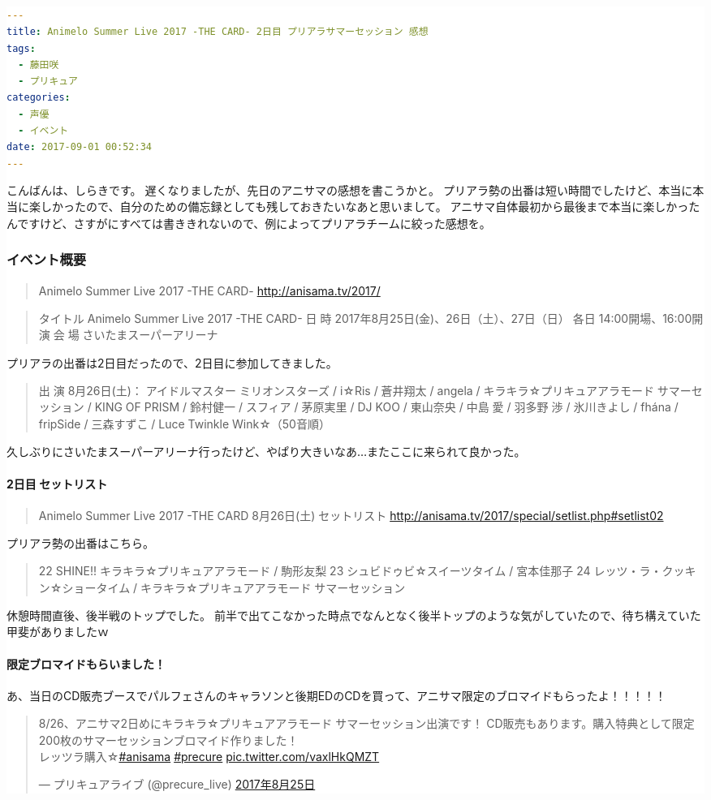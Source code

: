 ```yaml
---
title: Animelo Summer Live 2017 -THE CARD- 2日目 プリアラサマーセッション 感想
tags:
  - 藤田咲
  - プリキュア
categories:
  - 声優
  - イベント
date: 2017-09-01 00:52:34
---
```


こんばんは、しらきです。
遅くなりましたが、先日のアニサマの感想を書こうかと。
プリアラ勢の出番は短い時間でしたけど、本当に本当に楽しかったので、自分のための備忘録としても残しておきたいなあと思いまして。
アニサマ自体最初から最後まで本当に楽しかったんですけど、さすがにすべては書ききれないので、例によってプリアラチームに絞った感想を。


### イベント概要

> Animelo Summer Live 2017 -THE CARD- 
> http://anisama.tv/2017/

> タイトル	Animelo Summer Live 2017 -THE CARD-
> 日 時	2017年8月25日(金)、26日（土）、27日（日）
> 各日 14:00開場、16:00開演
> 会 場	さいたまスーパーアリーナ

プリアラの出番は2日目だったので、2日目に参加してきました。

> 出 演	8月26日(土)：
アイドルマスター ミリオンスターズ / i☆Ris / 蒼井翔太 / angela / キラキラ☆プリキュアアラモード サマーセッション / KING OF PRISM / 鈴村健一 / スフィア / 茅原実里 / DJ KOO / 東山奈央 / 中島 愛 / 羽多野 渉 / 氷川きよし / fhána / fripSide / 三森すずこ / Luce Twinkle Wink☆（50音順）

久しぶりにさいたまスーパーアリーナ行ったけど、やぱり大きいなあ…またここに来られて良かった。

#### 2日目 セットリスト

> Animelo Summer Live 2017 -THE CARD
> 8月26日(土) セットリスト
> http://anisama.tv/2017/special/setlist.php#setlist02

プリアラ勢の出番はこちら。

> 22	SHINE!! キラキラ☆プリキュアアラモード / 駒形友梨
> 23	シュビドゥビ☆スイーツタイム / 宮本佳那子
> 24	レッツ・ラ・クッキン☆ショータイム / キラキラ☆プリキュアアラモード サマーセッション

休憩時間直後、後半戦のトップでした。
前半で出てこなかった時点でなんとなく後半トップのような気がしていたので、待ち構えていた甲斐がありましたｗ

#### 限定ブロマイドもらいました！

あ、当日のCD販売ブースでパルフェさんのキャラソンと後期EDのCDを買って、アニサマ限定のブロマイドもらったよ！！！！！

<blockquote class="twitter-tweet" data-conversation="none" data-lang="ja"><p lang="ja" dir="ltr">8/26、アニサマ2日めにキラキラ☆プリキュアアラモード サマーセッション出演です！ CD販売もあります。購入特典として限定200枚のサマーセッションブロマイド作りました！ <br>レッツラ購入☆<a href="https://twitter.com/hashtag/anisama?src=hash">#anisama</a> <a href="https://twitter.com/hashtag/precure?src=hash">#precure</a> <a href="https://t.co/vaxlHkQMZT">pic.twitter.com/vaxlHkQMZT</a></p>&mdash; プリキュアライブ (@precure_live) <a href="https://twitter.com/precure_live/status/901061732583395328">2017年8月25日</a></blockquote>
<script async src="//platform.twitter.com/widgets.js" charset="utf-8"></script>
